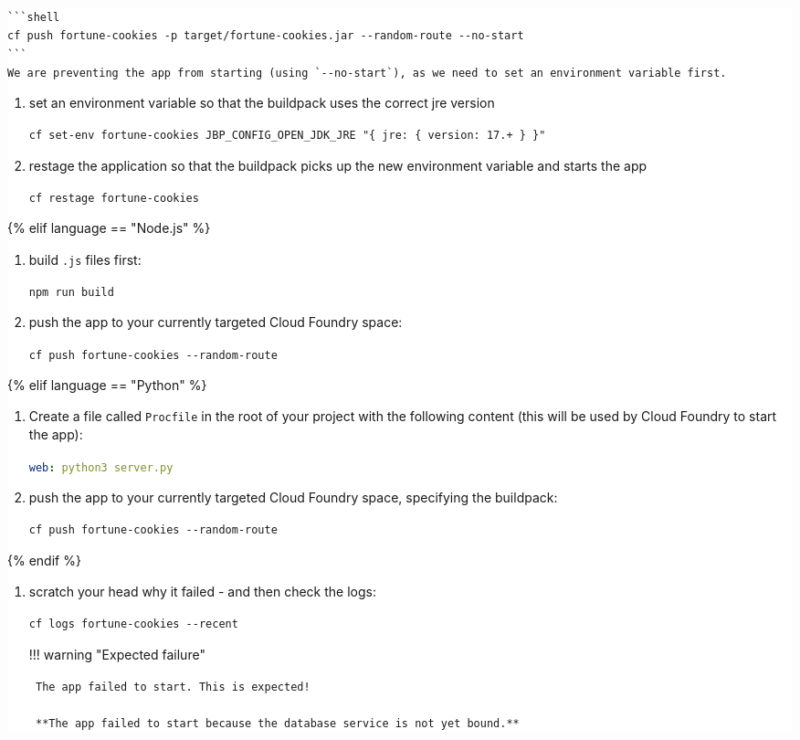    ```shell
    cf push fortune-cookies -p target/fortune-cookies.jar --random-route --no-start
    ```
    We are preventing the app from starting (using `--no-start`), as we need to set an environment variable first.

1. set an environment variable so that the buildpack uses the correct jre version

    ```shell
    cf set-env fortune-cookies JBP_CONFIG_OPEN_JDK_JRE "{ jre: { version: 17.+ } }"
    ```

1. restage the application so that the buildpack picks up the new environment variable and starts the app

    ```shell
    cf restage fortune-cookies
    ```
{% elif language == "Node.js" %}

1. build `.js` files first:

    ```shell
    npm run build
    ```

1. push the app to your currently targeted Cloud Foundry space:

    ```shell
    cf push fortune-cookies --random-route
    ```

{% elif language == "Python" %}

1. Create a file called `Procfile` in the root of your project with the following content (this will be used by Cloud Foundry to start the app):
    ```yaml
    web: python3 server.py
    ```

1. push the app to your currently targeted Cloud Foundry space, specifying the buildpack:

    ```shell
    cf push fortune-cookies --random-route
    ```


{% endif %}

1. scratch your head why it failed - and then check the logs:

    ```shell
    cf logs fortune-cookies --recent
    ```

    !!! warning "Expected failure"

        The app failed to start. This is expected!

        **The app failed to start because the database service is not yet bound.**
